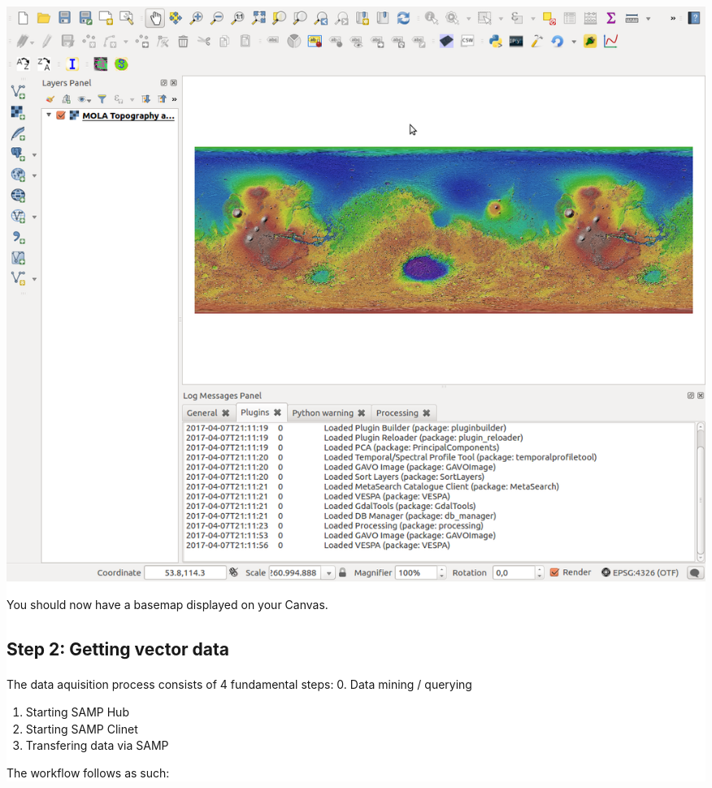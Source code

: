 ![1.7](img/Screenshot%20from%202017-04-07%2021-32-57.png)

You should now have a basemap displayed on your Canvas.

## Step 2: Getting vector data
The data aquisition process consists of 4 fundamental steps:
0. Data mining / querying
1. Starting SAMP Hub
2. Starting SAMP Clinet
3. Transfering data via SAMP

The workflow follows as such:
